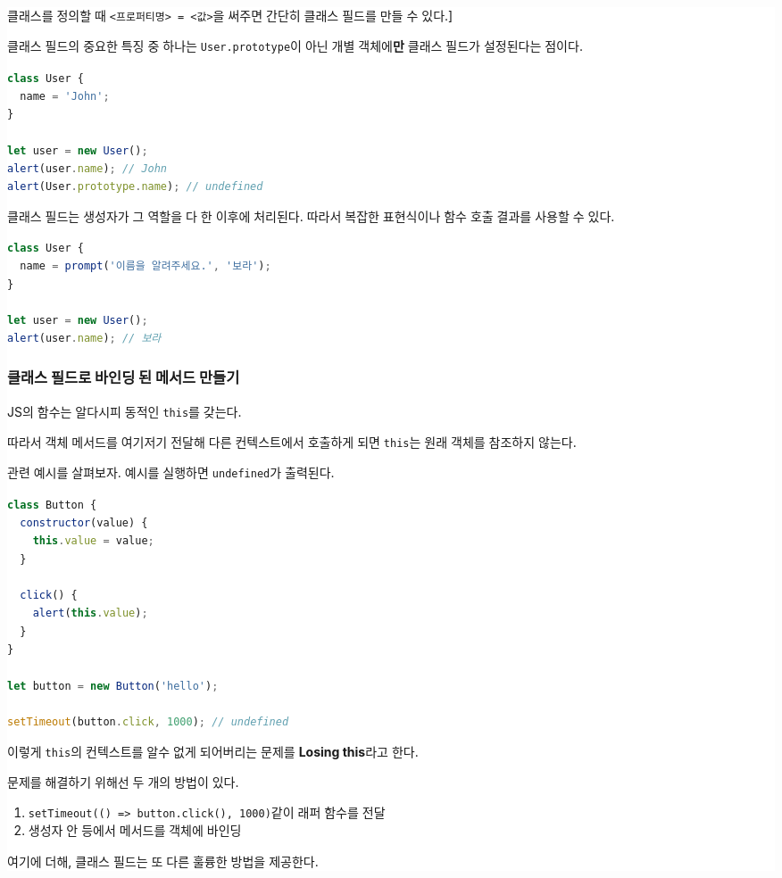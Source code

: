 클래스를 정의할 때 `<프로퍼티명> = <값>`을 써주면 간단히 클래스 필드를 만들 수 있다.]

클래스 필드의 중요한 특징 중 하나는 `User.prototype`이 아닌 개별 객체에**만** 클래스 필드가 설정된다는 점이다.

```js
class User {
  name = 'John';
}

let user = new User();
alert(user.name); // John
alert(User.prototype.name); // undefined
```

클래스 필드는 생성자가 그 역할을 다 한 이후에 처리된다. 따라서 복잡한 표현식이나 함수 호출 결과를 사용할 수 있다.

```js
class User {
  name = prompt('이름을 알려주세요.', '보라');
}

let user = new User();
alert(user.name); // 보라
```

### 클래스 필드로 바인딩 된 메서드 만들기

JS의 함수는 알다시피 동적인 `this`를 갖는다.

따라서 객체 메서드를 여기저기 전달해 다른 컨텍스트에서 호출하게 되면 `this`는 원래 객체를 참조하지 않는다.

관련 예시를 살펴보자. 예시를 실행하면 `undefined`가 출력된다.

```js
class Button {
  constructor(value) {
    this.value = value;
  }

  click() {
    alert(this.value);
  }
}

let button = new Button('hello');

setTimeout(button.click, 1000); // undefined
```

이렇게 `this`의 컨텍스트를 알수 없게 되어버리는 문제를 **Losing this**라고 한다.

문제를 해결하기 위해선 두 개의 방법이 있다.

1. `setTimeout(() => button.click(), 1000)`같이 래퍼 함수를 전달
2. 생성자 안 등에서 메서드를 객체에 바인딩

여기에 더해, 클래스 필드는 또 다른 훌륭한 방법을 제공한다.
